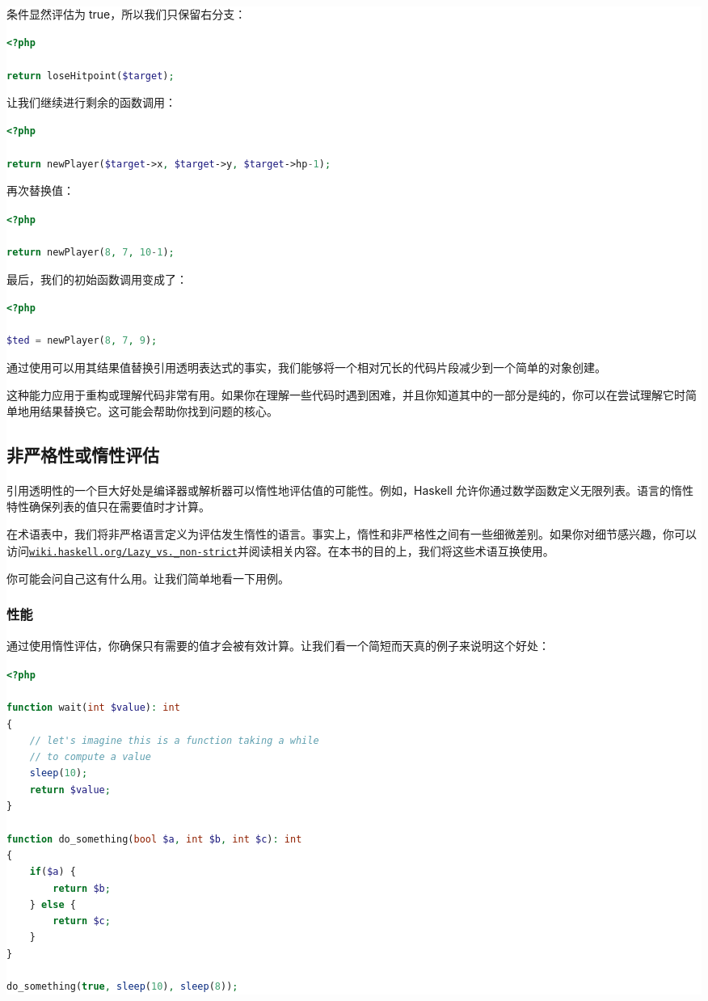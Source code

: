 条件显然评估为 true，所以我们只保留右分支：

```php
<?php 

return loseHitpoint($target); 
```

让我们继续进行剩余的函数调用：

```php
<?php 

return newPlayer($target->x, $target->y, $target->hp-1); 
```

再次替换值：

```php
<?php 

return newPlayer(8, 7, 10-1); 
```

最后，我们的初始函数调用变成了：

```php
<?php 

$ted = newPlayer(8, 7, 9); 
```

通过使用可以用其结果值替换引用透明表达式的事实，我们能够将一个相对冗长的代码片段减少到一个简单的对象创建。

这种能力应用于重构或理解代码非常有用。如果你在理解一些代码时遇到困难，并且你知道其中的一部分是纯的，你可以在尝试理解它时简单地用结果替换它。这可能会帮助你找到问题的核心。

## 非严格性或惰性评估

引用透明性的一个巨大好处是编译器或解析器可以惰性地评估值的可能性。例如，Haskell 允许你通过数学函数定义无限列表。语言的惰性特性确保列表的值只在需要值时才计算。

在术语表中，我们将非严格语言定义为评估发生惰性的语言。事实上，惰性和非严格性之间有一些细微差别。如果你对细节感兴趣，你可以访问[`wiki.haskell.org/Lazy_vs._non-strict`](https://wiki.haskell.org/Lazy_vs._non-strict)并阅读相关内容。在本书的目的上，我们将这些术语互换使用。

你可能会问自己这有什么用。让我们简单地看一下用例。

### 性能

通过使用惰性评估，你确保只有需要的值才会被有效计算。让我们看一个简短而天真的例子来说明这个好处：

```php
<?php 

function wait(int $value): int 
{ 
    // let's imagine this is a function taking a while 
    // to compute a value 
    sleep(10); 
    return $value; 
} 

function do_something(bool $a, int $b, int $c): int 
{ 
    if($a) { 
        return $b; 
    } else { 
        return $c; 
    } 
} 

do_something(true, sleep(10), sleep(8)); 
```